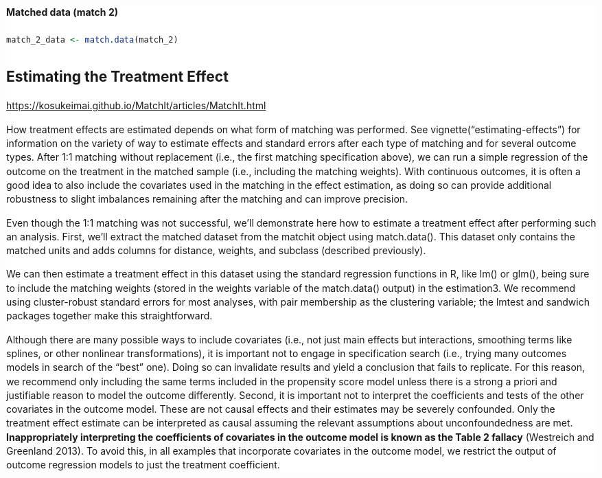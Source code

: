 #### Matched data (match 2)

``` r
match_2_data <- match.data(match_2)
```

## Estimating the Treatment Effect

<https://kosukeimai.github.io/MatchIt/articles/MatchIt.html>

How treatment effects are estimated depends on what form of matching was
performed. See vignette(“estimating-effects”) for information on the
variety of way to estimate effects and standard errors after each type
of matching and for several outcome types. After 1:1 matching without
replacement (i.e., the first matching specification above), we can run a
simple regression of the outcome on the treatment in the matched sample
(i.e., including the matching weights). With continuous outcomes, it is
often a good idea to also include the covariates used in the matching in
the effect estimation, as doing so can provide additional robustness to
slight imbalances remaining after the matching and can improve
precision.

Even though the 1:1 matching was not successful, we’ll demonstrate here
how to estimate a treatment effect after performing such an analysis.
First, we’ll extract the matched dataset from the matchit object using
match.data(). This dataset only contains the matched units and adds
columns for distance, weights, and subclass (described previously).

We can then estimate a treatment effect in this dataset using the
standard regression functions in R, like lm() or glm(), being sure to
include the matching weights (stored in the weights variable of the
match.data() output) in the estimation3. We recommend using
cluster-robust standard errors for most analyses, with pair membership
as the clustering variable; the lmtest and sandwich packages together
make this straightforward.

Although there are many possible ways to include covariates (i.e., not
just main effects but interactions, smoothing terms like splines, or
other nonlinear transformations), it is important not to engage in
specification search (i.e., trying many outcomes models in search of the
“best” one). Doing so can invalidate results and yield a conclusion that
fails to replicate. For this reason, we recommend only including the
same terms included in the propensity score model unless there is a
strong a priori and justifiable reason to model the outcome differently.
Second, it is important not to interpret the coefficients and tests of
the other covariates in the outcome model. These are not causal effects
and their estimates may be severely confounded. Only the treatment
effect estimate can be interpreted as causal assuming the relevant
assumptions about unconfoundedness are met. **Inappropriately
interpreting the coefficients of covariates in the outcome model is
known as the Table 2 fallacy** (Westreich and Greenland 2013). To avoid
this, in all examples that incorporate covariates in the outcome model,
we restrict the output of outcome regression models to just the
treatment coefficient.
